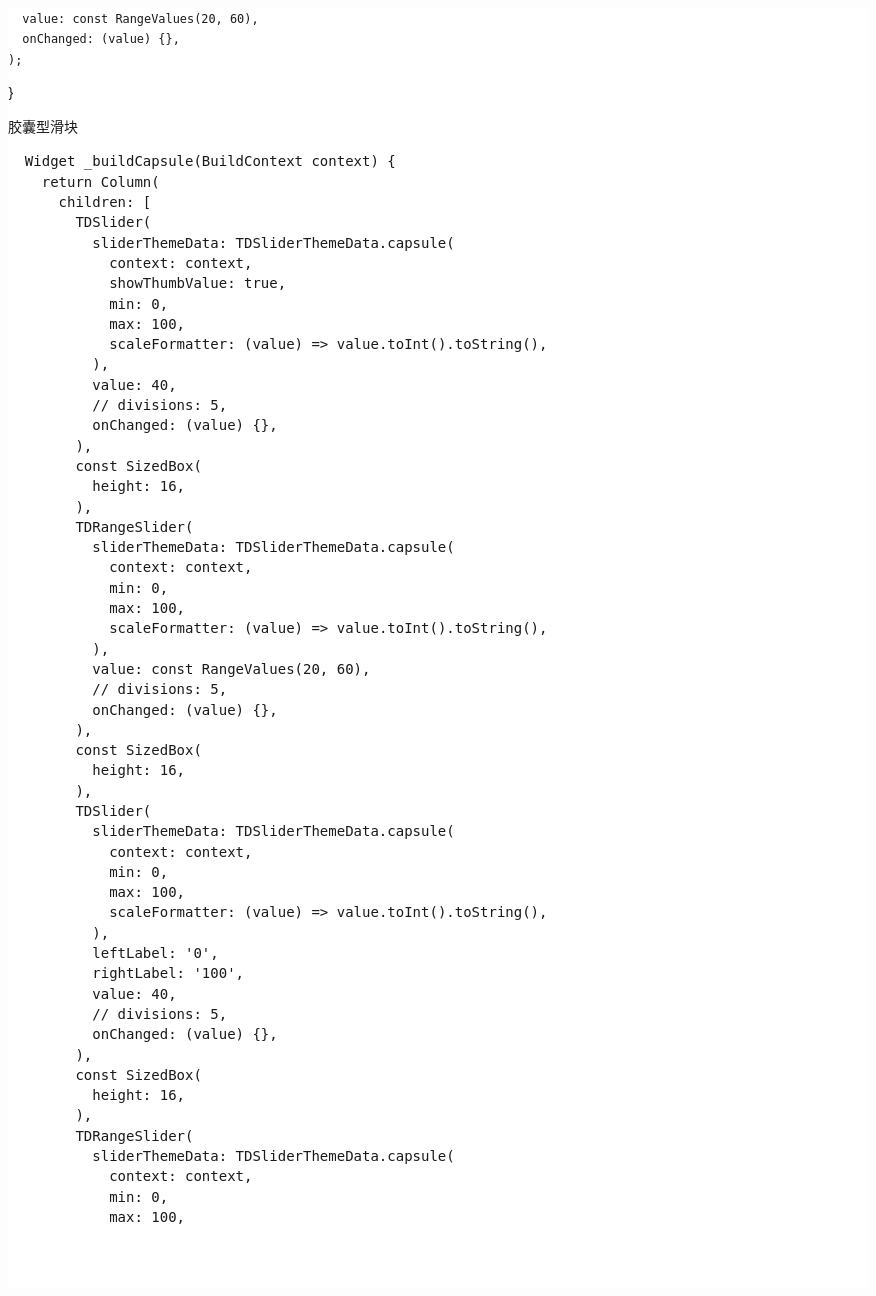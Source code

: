       value: const RangeValues(20, 60),
      onChanged: (value) {},
    );
  }</pre>

</td-code-block>
                                  

胶囊型滑块
            
<td-code-block panel="Dart">

  <pre slot="Dart" lang="javascript">
  Widget _buildCapsule(BuildContext context) {
    return Column(
      children: [
        TDSlider(
          sliderThemeData: TDSliderThemeData.capsule(
            context: context,
            showThumbValue: true,
            min: 0,
            max: 100,
            scaleFormatter: (value) => value.toInt().toString(),
          ),
          value: 40,
          // divisions: 5,
          onChanged: (value) {},
        ),
        const SizedBox(
          height: 16,
        ),
        TDRangeSlider(
          sliderThemeData: TDSliderThemeData.capsule(
            context: context,
            min: 0,
            max: 100,
            scaleFormatter: (value) => value.toInt().toString(),
          ),
          value: const RangeValues(20, 60),
          // divisions: 5,
          onChanged: (value) {},
        ),
        const SizedBox(
          height: 16,
        ),
        TDSlider(
          sliderThemeData: TDSliderThemeData.capsule(
            context: context,
            min: 0,
            max: 100,
            scaleFormatter: (value) => value.toInt().toString(),
          ),
          leftLabel: '0',
          rightLabel: '100',
          value: 40,
          // divisions: 5,
          onChanged: (value) {},
        ),
        const SizedBox(
          height: 16,
        ),
        TDRangeSlider(
          sliderThemeData: TDSliderThemeData.capsule(
            context: context,
            min: 0,
            max: 100,